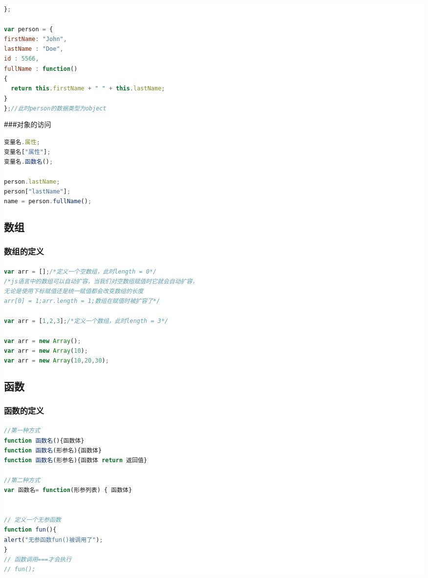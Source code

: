 ```javascript
};

var person = {
firstName: "John",
lastName : "Doe",
id : 5566,
fullName : function()
{
  return this.firstName + " " + this.lastName;
}
};//此时person的数据类型为object

```



###对象的访问

```javascript
变量名.属性;
变量名["属性"];
变量名.函数名();

person.lastName;
person["lastName"];
name = person.fullName();
```

## 数组

### 数组的定义

```javascript
var arr = [];/*定义一个空数组，此时length = 0*/
/*js语言中的数组可以自动扩容，当我们对空数组赋值时它就会自动扩容，
无论是使用下标赋值还是统一赋值都会改变数组的长度
arr[0] = 1;arr.length = 1;数组在赋值时被扩容了*/

var arr = [1,2,3];/*定义一个数组，此时length = 3*/

var arr = new Array();
var arr = new Array(10);
var arr = new Array(10,20,30);
```

## 函数

### 函数的定义

```javascript
//第一种方式
function 函数名(){函数体}
function 函数名(形参名){函数体}
function 函数名(形参名){函数体 return 返回值}

//第二种方式
var 函数名= function(形参列表) { 函数体}


// 定义一个无参函数
function fun(){
alert("无参函数fun()被调用了");
}
// 函数调用===才会执行
// fun();
```